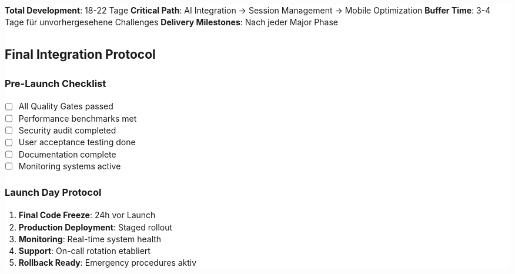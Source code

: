 **Total Development**: 18-22 Tage
**Critical Path**: AI Integration → Session Management → Mobile Optimization
**Buffer Time**: 3-4 Tage für unvorhergesehene Challenges
**Delivery Milestones**: Nach jeder Major Phase

## Final Integration Protocol

### Pre-Launch Checklist
- [ ] All Quality Gates passed
- [ ] Performance benchmarks met
- [ ] Security audit completed
- [ ] User acceptance testing done
- [ ] Documentation complete
- [ ] Monitoring systems active

### Launch Day Protocol
1. **Final Code Freeze**: 24h vor Launch
2. **Production Deployment**: Staged rollout
3. **Monitoring**: Real-time system health
4. **Support**: On-call rotation etabliert
5. **Rollback Ready**: Emergency procedures aktiv